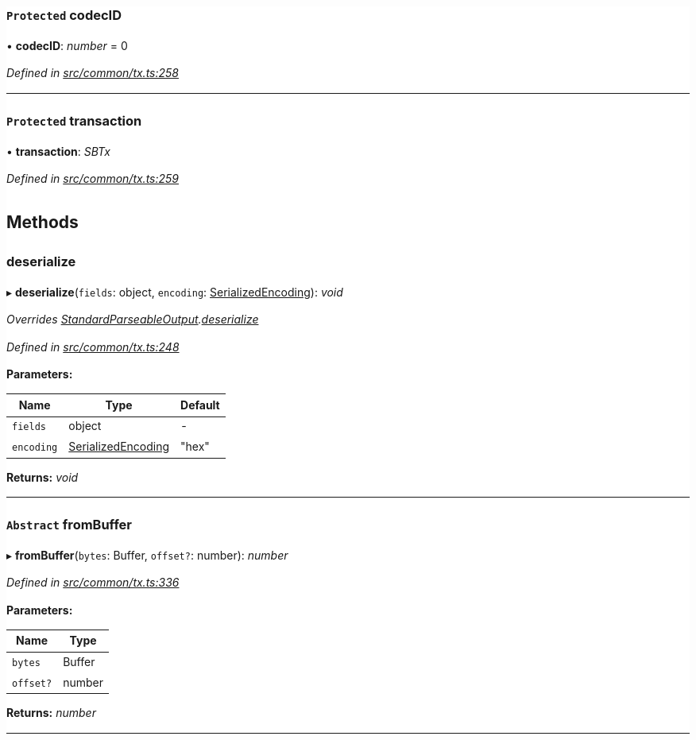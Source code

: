 ### `Protected` codecID

• **codecID**: *number* = 0

*Defined in [src/common/tx.ts:258](https://github.com/ava-labs/avalanchejs/blob/ca67b81/src/common/tx.ts#L258)*

___

### `Protected` transaction

• **transaction**: *SBTx*

*Defined in [src/common/tx.ts:259](https://github.com/ava-labs/avalanchejs/blob/ca67b81/src/common/tx.ts#L259)*

## Methods

###  deserialize

▸ **deserialize**(`fields`: object, `encoding`: [SerializedEncoding](../modules/utils_serialization.md#serializedencoding)): *void*

*Overrides [StandardParseableOutput](common_output.standardparseableoutput.md).[deserialize](common_output.standardparseableoutput.md#deserialize)*

*Defined in [src/common/tx.ts:248](https://github.com/ava-labs/avalanchejs/blob/ca67b81/src/common/tx.ts#L248)*

**Parameters:**

Name | Type | Default |
------ | ------ | ------ |
`fields` | object | - |
`encoding` | [SerializedEncoding](../modules/utils_serialization.md#serializedencoding) | "hex" |

**Returns:** *void*

___

### `Abstract` fromBuffer

▸ **fromBuffer**(`bytes`: Buffer, `offset?`: number): *number*

*Defined in [src/common/tx.ts:336](https://github.com/ava-labs/avalanchejs/blob/ca67b81/src/common/tx.ts#L336)*

**Parameters:**

Name | Type |
------ | ------ |
`bytes` | Buffer |
`offset?` | number |

**Returns:** *number*

___
